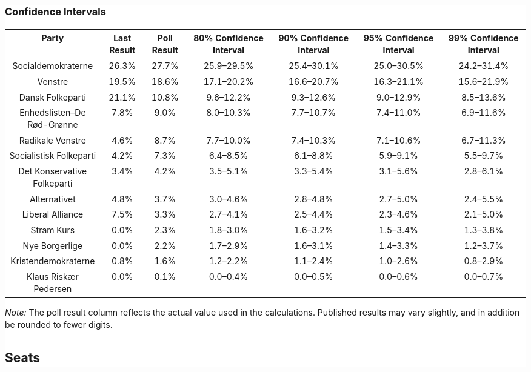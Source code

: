 ### Confidence Intervals

| Party | Last Result | Poll Result | 80% Confidence Interval | 90% Confidence Interval | 95% Confidence Interval | 99% Confidence Interval |
|:-----:|:-----------:|:-----------:|:-----------------------:|:-----------------------:|:-----------------------:|:-----------------------:|
| Socialdemokraterne | 26.3% | 27.7% | 25.9–29.5% |25.4–30.1% |25.0–30.5% |24.2–31.4% |
| Venstre | 19.5% | 18.6% | 17.1–20.2% |16.6–20.7% |16.3–21.1% |15.6–21.9% |
| Dansk Folkeparti | 21.1% | 10.8% | 9.6–12.2% |9.3–12.6% |9.0–12.9% |8.5–13.6% |
| Enhedslisten–De Rød-Grønne | 7.8% | 9.0% | 8.0–10.3% |7.7–10.7% |7.4–11.0% |6.9–11.6% |
| Radikale Venstre | 4.6% | 8.7% | 7.7–10.0% |7.4–10.3% |7.1–10.6% |6.7–11.3% |
| Socialistisk Folkeparti | 4.2% | 7.3% | 6.4–8.5% |6.1–8.8% |5.9–9.1% |5.5–9.7% |
| Det Konservative Folkeparti | 3.4% | 4.2% | 3.5–5.1% |3.3–5.4% |3.1–5.6% |2.8–6.1% |
| Alternativet | 4.8% | 3.7% | 3.0–4.6% |2.8–4.8% |2.7–5.0% |2.4–5.5% |
| Liberal Alliance | 7.5% | 3.3% | 2.7–4.1% |2.5–4.4% |2.3–4.6% |2.1–5.0% |
| Stram Kurs | 0.0% | 2.3% | 1.8–3.0% |1.6–3.2% |1.5–3.4% |1.3–3.8% |
| Nye Borgerlige | 0.0% | 2.2% | 1.7–2.9% |1.6–3.1% |1.4–3.3% |1.2–3.7% |
| Kristendemokraterne | 0.8% | 1.6% | 1.2–2.2% |1.1–2.4% |1.0–2.6% |0.8–2.9% |
| Klaus Riskær Pedersen | 0.0% | 0.1% | 0.0–0.4% |0.0–0.5% |0.0–0.6% |0.0–0.7% |

*Note:* The poll result column reflects the actual value used in the calculations. Published results may vary slightly, and in addition be rounded to fewer digits.

## Seats
